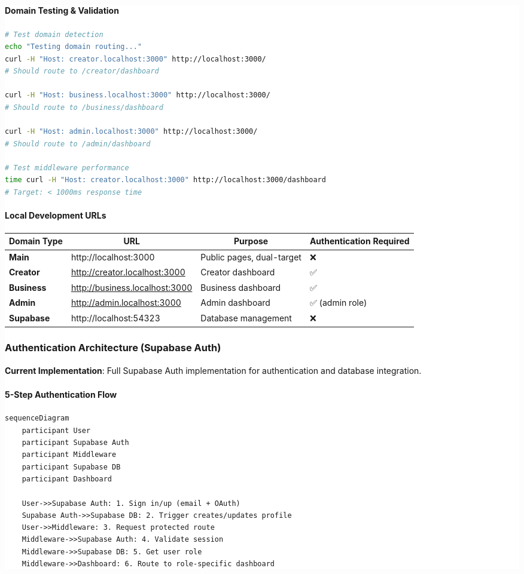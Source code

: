 
#### Domain Testing & Validation

```bash
# Test domain detection
echo "Testing domain routing..."
curl -H "Host: creator.localhost:3000" http://localhost:3000/
# Should route to /creator/dashboard

curl -H "Host: business.localhost:3000" http://localhost:3000/
# Should route to /business/dashboard

curl -H "Host: admin.localhost:3000" http://localhost:3000/
# Should route to /admin/dashboard

# Test middleware performance
time curl -H "Host: creator.localhost:3000" http://localhost:3000/dashboard
# Target: < 1000ms response time
```

#### Local Development URLs

| Domain Type  | URL                            | Purpose                   | Authentication Required |
| ------------ | ------------------------------ | ------------------------- | ----------------------- |
| **Main**     | http://localhost:3000          | Public pages, dual-target | ❌                      |
| **Creator**  | http://creator.localhost:3000  | Creator dashboard         | ✅                      |
| **Business** | http://business.localhost:3000 | Business dashboard        | ✅                      |
| **Admin**    | http://admin.localhost:3000    | Admin dashboard           | ✅ (admin role)         |
| **Supabase** | http://localhost:54323         | Database management       | ❌                      |

### Authentication Architecture (Supabase Auth)

**Current Implementation**: Full Supabase Auth implementation for authentication and database integration.

#### 5-Step Authentication Flow

```mermaid
sequenceDiagram
    participant User
    participant Supabase Auth
    participant Middleware
    participant Supabase DB
    participant Dashboard

    User->>Supabase Auth: 1. Sign in/up (email + OAuth)
    Supabase Auth->>Supabase DB: 2. Trigger creates/updates profile
    User->>Middleware: 3. Request protected route
    Middleware->>Supabase Auth: 4. Validate session
    Middleware->>Supabase DB: 5. Get user role
    Middleware->>Dashboard: 6. Route to role-specific dashboard
```
